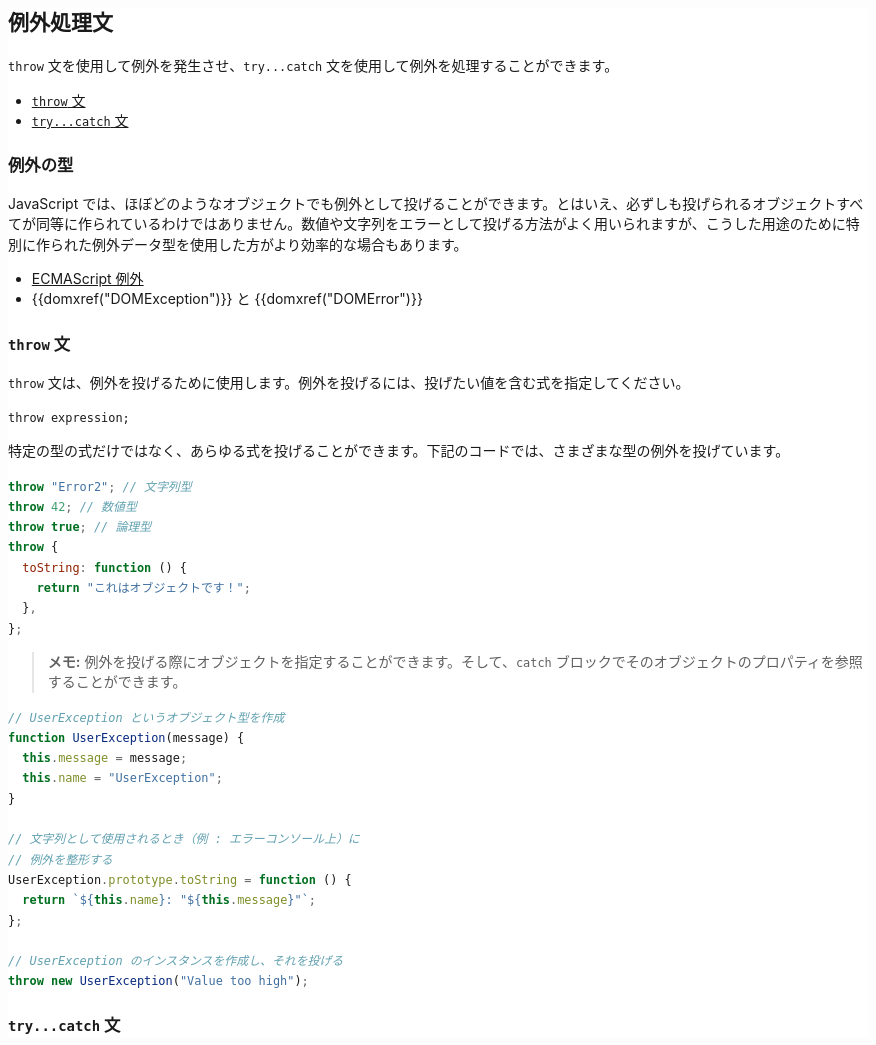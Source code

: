 ## 例外処理文

`throw` 文を使用して例外を発生させ、`try...catch` 文を使用して例外を処理することができます。

- [`throw` 文](#throw_statement)
- [`try...catch` 文](#try...catch_statement)

### 例外の型

JavaScript では、ほぼどのようなオブジェクトでも例外として投げることができます。とはいえ、必ずしも投げられるオブジェクトすべてが同等に作られているわけではありません。数値や文字列をエラーとして投げる方法がよく用いられますが、こうした用途のために特別に作られた例外データ型を使用した方がより効率的な場合もあります。

- [ECMAScript 例外](/ja/docs/Web/JavaScript/Reference/Global_Objects#Fundamental_objects)
- {{domxref("DOMException")}} と {{domxref("DOMError")}}

### `throw` 文

`throw` 文は、例外を投げるために使用します。例外を投げるには、投げたい値を含む式を指定してください。

```
throw expression;
```

特定の型の式だけではなく、あらゆる式を投げることができます。下記のコードでは、さまざまな型の例外を投げています。

```js
throw "Error2"; // 文字列型
throw 42; // 数値型
throw true; // 論理型
throw {
  toString: function () {
    return "これはオブジェクトです！";
  },
};
```

> **メモ:** 例外を投げる際にオブジェクトを指定することができます。そして、`catch` ブロックでそのオブジェクトのプロパティを参照することができます。

```js
// UserException というオブジェクト型を作成
function UserException(message) {
  this.message = message;
  this.name = "UserException";
}

// 文字列として使用されるとき（例 : エラーコンソール上）に
// 例外を整形する
UserException.prototype.toString = function () {
  return `${this.name}: "${this.message}"`;
};

// UserException のインスタンスを作成し、それを投げる
throw new UserException("Value too high");
```

### `try...catch` 文
